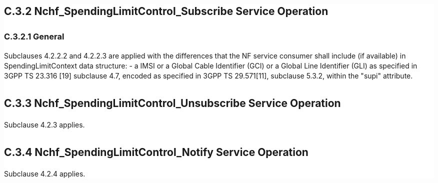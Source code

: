 ## C.3.2 Nchf_SpendingLimitControl_Subscribe Service Operation
### C.3.2.1 General
Subclauses 4.2.2.2 and 4.2.2.3 are applied with the differences that the NF
service consumer shall include (if available) in SpendingLimitContext data
structure:
\- a IMSI or a Global Cable Identifier (GCI) or a Global Line Identifier (GLI)
as specified in 3GPP TS 23.316 [19] subclause 4.7, encoded as specified in
3GPP TS 29.571[11], subclause 5.3.2, within the \"supi\" attribute.
## C.3.3 Nchf_SpendingLimitControl_Unsubscribe Service Operation
Subclause 4.2.3 applies.
## C.3.4 Nchf_SpendingLimitControl_Notify Service Operation
Subclause 4.2.4 applies.
#